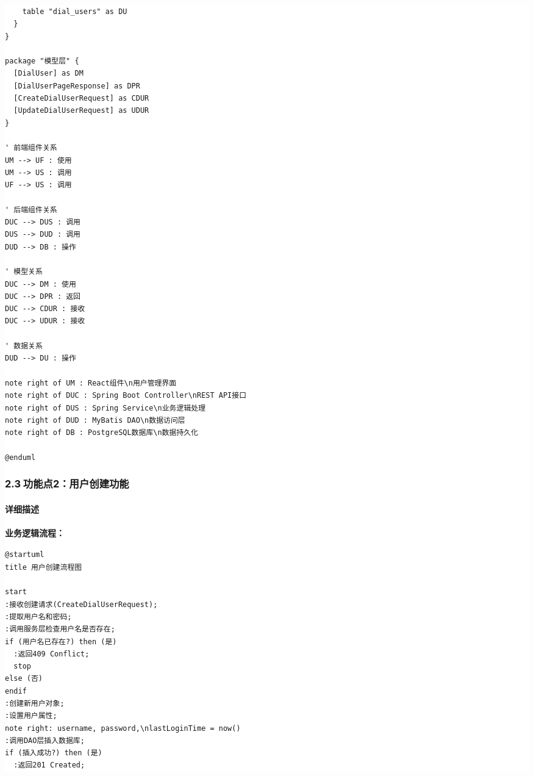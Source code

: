 ```plantuml
    table "dial_users" as DU
  }
}

package "模型层" {
  [DialUser] as DM
  [DialUserPageResponse] as DPR
  [CreateDialUserRequest] as CDUR
  [UpdateDialUserRequest] as UDUR
}

' 前端组件关系
UM --> UF : 使用
UM --> US : 调用
UF --> US : 调用

' 后端组件关系
DUC --> DUS : 调用
DUS --> DUD : 调用
DUD --> DB : 操作

' 模型关系
DUC --> DM : 使用
DUC --> DPR : 返回
DUC --> CDUR : 接收
DUC --> UDUR : 接收

' 数据关系
DUD --> DU : 操作

note right of UM : React组件\n用户管理界面
note right of DUC : Spring Boot Controller\nREST API接口
note right of DUS : Spring Service\n业务逻辑处理
note right of DUD : MyBatis DAO\n数据访问层
note right of DB : PostgreSQL数据库\n数据持久化

@enduml
```

### 2.3 功能点2：用户创建功能

#### 详细描述

**业务逻辑流程：**

```plantuml
@startuml
title 用户创建流程图

start
:接收创建请求(CreateDialUserRequest);
:提取用户名和密码;
:调用服务层检查用户名是否存在;
if (用户名已存在?) then (是)
  :返回409 Conflict;
  stop
else (否)
endif
:创建新用户对象;
:设置用户属性;
note right: username, password,\nlastLoginTime = now()
:调用DAO层插入数据库;
if (插入成功?) then (是)
  :返回201 Created;
```